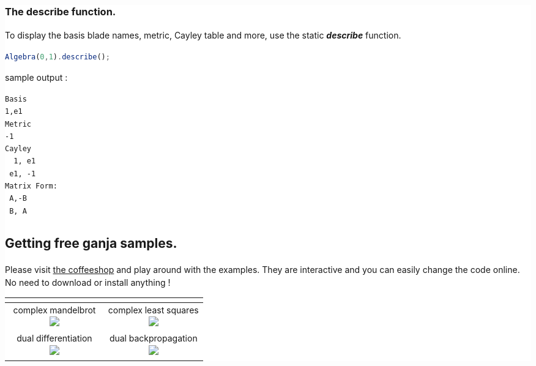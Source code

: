 ### The describe function.

To display the basis blade names, metric, Cayley table and more, use the
static **_describe_** function.

```javascript
Algebra(0,1).describe();
```
sample output :

```
Basis
1,e1
Metric
-1
Cayley
  1, e1
 e1, -1
Matrix Form:
 A,-B
 B, A
```

<A NAME="samples"></A>
## Getting free ganja samples.

Please visit [the coffeeshop](https://enkimute.github.io/ganja.js/examples/coffeeshop.html)
and play around with the examples. They are interactive and you can easily
change the code online. No need to download or install anything !

<TABLE BORDER=0 CELLSPACING=0 CELLPADDING=0>
<THEAD>
  <TR><TH WIDTH=50%></TH><TH WIDTH=50%></TH></TR>
</THEAD>
<TBODY>
<TR>
  <TD ALIGN=CENTER WIDTH="50%" STYLE="width:50%">
    complex mandelbrot<BR>
    <A HREF="https://enkimute.github.io/ganja.js/examples/coffeeshop.html#complex_mandelbrot" TARGET="_blank" TITLE="complex mandelbrot">
    <IMG SRC="https://raw.githubusercontent.com/enkimute/ganja.js/HEAD/images/complex_mandelbrot.jpg"></A>
  </TD>
  <TD ALIGN=CENTER WIDTH=50% STYLE="width:50%">
    complex least squares<BR>
    <A HREF="https://enkimute.github.io/ganja.js/examples/coffeeshop.html#complex_least_squares" TARGET="_blank" TITLE="complex least squares">
    <IMG SRC="https://raw.githubusercontent.com/enkimute/ganja.js/HEAD/images/complex_least_squares.jpg"></A>
  </TD>
</TR>
<TR>
  <TD ALIGN=CENTER WIDTH=50% STYLE="width:50%">
    dual differentiation<BR>
    <A HREF="https://enkimute.github.io/ganja.js/examples/coffeeshop.html#dual_differentiation" TARGET="_blank" TITLE="dual differentiation">
    <IMG SRC="https://raw.githubusercontent.com/enkimute/ganja.js/HEAD/images/dual_differentiation.jpg"></A>
  </TD>
  <TD ALIGN=CENTER WIDTH=50% STYLE="width:50%">
    dual backpropagation<BR>
    <A HREF="https://enkimute.github.io/ganja.js/examples/coffeeshop.html#dual_backpropagation" TARGET="_blank" TITLE="dual backpropagation">
    <IMG SRC="https://raw.githubusercontent.com/enkimute/ganja.js/HEAD/images/dual_backpropagation.jpg"></A>
  </TD>
</TR>